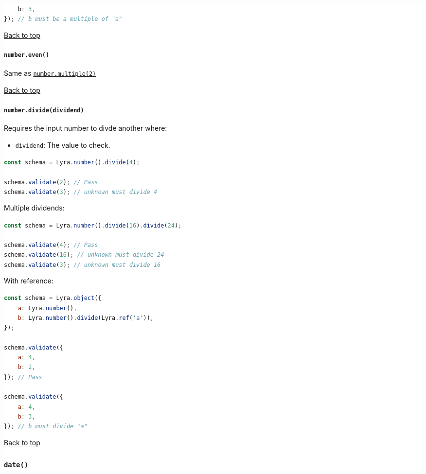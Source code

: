 ```js
    b: 3,
}); // b must be a multiple of "a"
```

[Back to top](#api)

#### `number.even()`

Same as [`number.multiple(2)`](#numbermultiplefactor)

[Back to top](#api)

#### `number.divide(dividend)`

Requires the input number to divde another where:

-   `dividend`: The value to check.

```js
const schema = Lyra.number().divide(4);

schema.validate(2); // Pass
schema.validate(3); // unknown must divide 4
```

Multiple dividends:

```js
const schema = Lyra.number().divide(16).divide(24);

schema.validate(4); // Pass
schema.validate(16); // unknown must divide 24
schema.validate(3); // unknown must divide 16
```

With reference:

```js
const schema = Lyra.object({
    a: Lyra.number(),
    b: Lyra.number().divide(Lyra.ref('a')),
});

schema.validate({
    a: 4,
    b: 2,
}); // Pass

schema.validate({
    a: 4,
    b: 3,
}); // b must divide "a"
```

[Back to top](#api)

### `date()`
